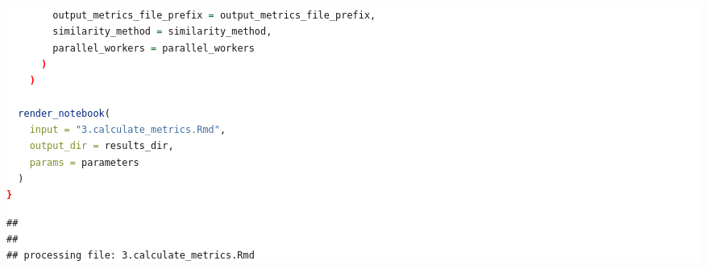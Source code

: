 ``` r
        output_metrics_file_prefix = output_metrics_file_prefix,
        similarity_method = similarity_method,
        parallel_workers = parallel_workers
      )
    )

  render_notebook(
    input = "3.calculate_metrics.Rmd",
    output_dir = results_dir,
    params = parameters
  )
}
```

    ##
    ##
    ## processing file: 3.calculate_metrics.Rmd
